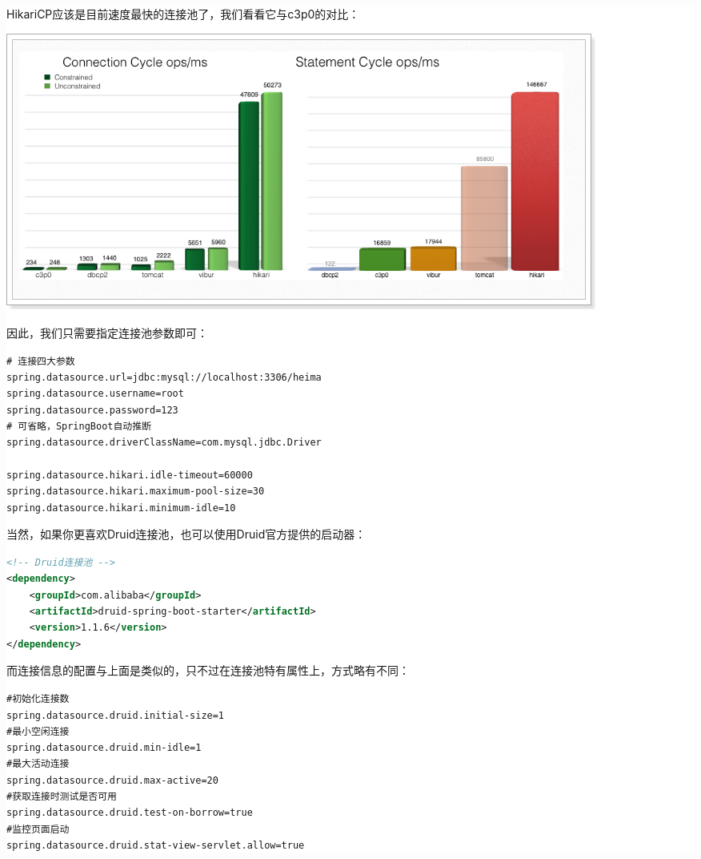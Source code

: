 HikariCP应该是目前速度最快的连接池了，我们看看它与c3p0的对比：

 ![1525516441005](assets/1525516441005.png)

因此，我们只需要指定连接池参数即可：

```properties
# 连接四大参数
spring.datasource.url=jdbc:mysql://localhost:3306/heima
spring.datasource.username=root
spring.datasource.password=123
# 可省略，SpringBoot自动推断
spring.datasource.driverClassName=com.mysql.jdbc.Driver

spring.datasource.hikari.idle-timeout=60000
spring.datasource.hikari.maximum-pool-size=30
spring.datasource.hikari.minimum-idle=10
```



当然，如果你更喜欢Druid连接池，也可以使用Druid官方提供的启动器：

```xml
<!-- Druid连接池 -->
<dependency>
    <groupId>com.alibaba</groupId>
    <artifactId>druid-spring-boot-starter</artifactId>
    <version>1.1.6</version>
</dependency>
```

而连接信息的配置与上面是类似的，只不过在连接池特有属性上，方式略有不同：

```properties
#初始化连接数
spring.datasource.druid.initial-size=1
#最小空闲连接
spring.datasource.druid.min-idle=1
#最大活动连接
spring.datasource.druid.max-active=20
#获取连接时测试是否可用
spring.datasource.druid.test-on-borrow=true
#监控页面启动
spring.datasource.druid.stat-view-servlet.allow=true

```

